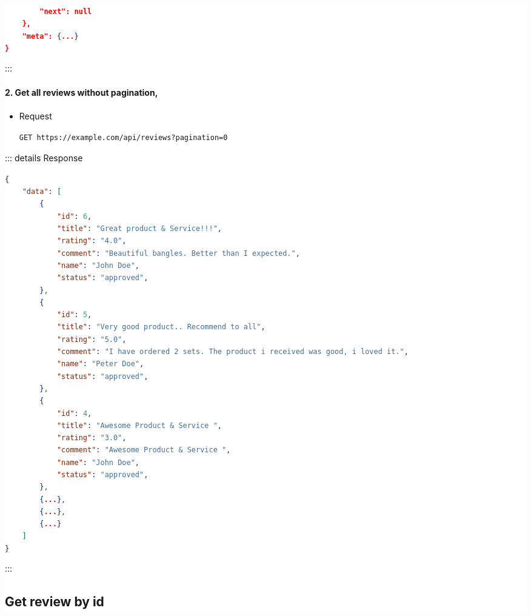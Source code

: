 ~~~json
        "next": null
    },
    "meta": {...}
}
~~~

:::

#### 2. Get all reviews without pagination,

- Request

  `GET https://example.com/api/reviews?pagination=0`

::: details Response

~~~json
{
    "data": [
        {
            "id": 6,
            "title": "Great product & Service!!!",
            "rating": "4.0",
            "comment": "Beautiful bangles. Better than I expected.",
            "name": "John Doe",
            "status": "approved",
        },
        {
            "id": 5,
            "title": "Very good product.. Recommend to all",
            "rating": "5.0",
            "comment": "I have ordered 2 sets. The product i received was good, i loved it.",
            "name": "Peter Doe",
            "status": "approved",
        },
        {
            "id": 4,
            "title": "Awesome Product & Service ",
            "rating": "3.0",
            "comment": "Awesome Product & Service ",
            "name": "John Doe",
            "status": "approved",
        },
        {...},
        {...},
        {...}
    ]
}
~~~

:::

## Get review by id
